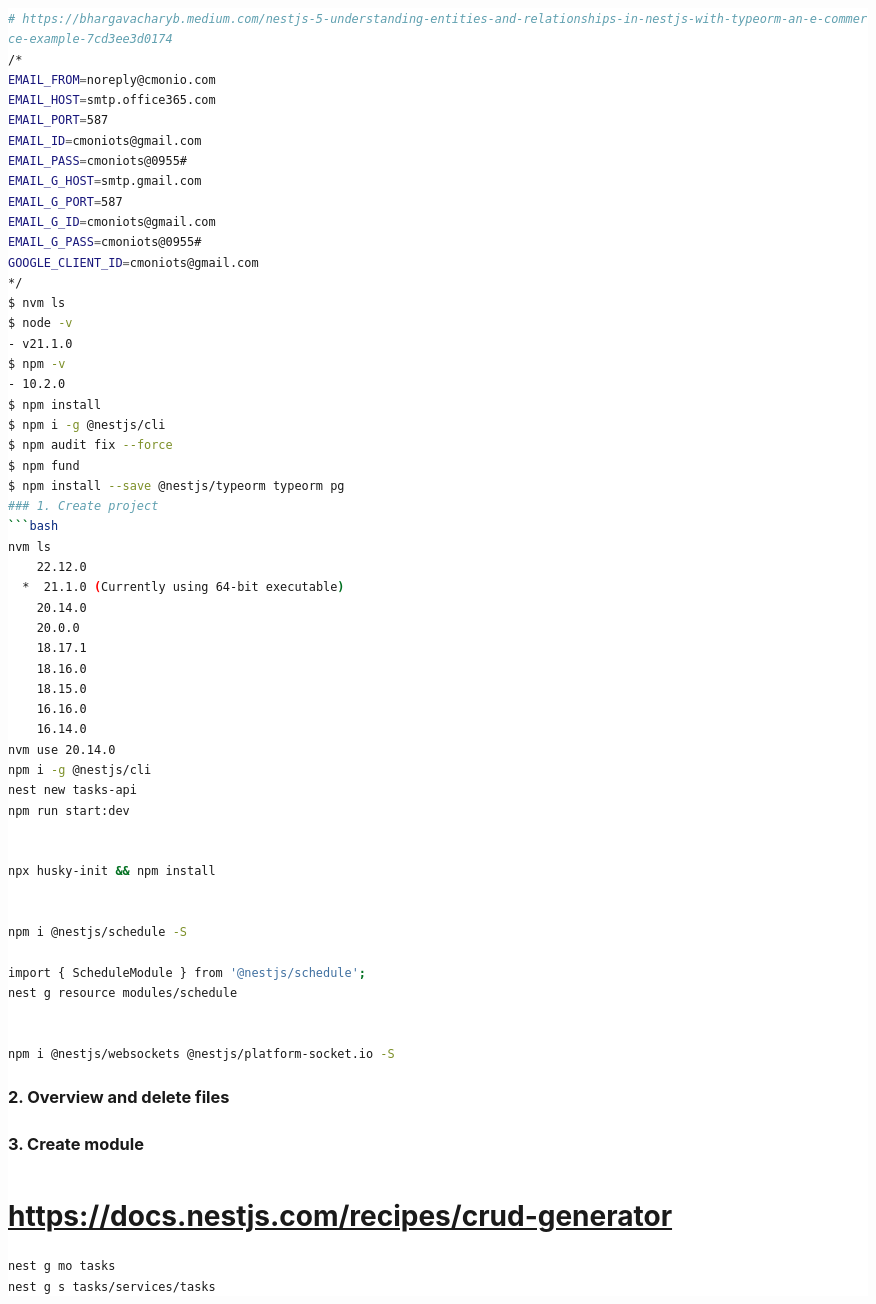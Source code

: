 
```bash
# https://bhargavacharyb.medium.com/nestjs-5-understanding-entities-and-relationships-in-nestjs-with-typeorm-an-e-commerce-example-7cd3ee3d0174
/*
EMAIL_FROM=noreply@cmonio.com
EMAIL_HOST=smtp.office365.com
EMAIL_PORT=587
EMAIL_ID=cmoniots@gmail.com
EMAIL_PASS=cmoniots@0955#
EMAIL_G_HOST=smtp.gmail.com
EMAIL_G_PORT=587
EMAIL_G_ID=cmoniots@gmail.com
EMAIL_G_PASS=cmoniots@0955#
GOOGLE_CLIENT_ID=cmoniots@gmail.com
*/
$ nvm ls   
$ node -v  
- v21.1.0
$ npm -v
- 10.2.0
$ npm install  
$ npm i -g @nestjs/cli
$ npm audit fix --force
$ npm fund
$ npm install --save @nestjs/typeorm typeorm pg
### 1. Create project
```bash
nvm ls  
    22.12.0
  *  21.1.0 (Currently using 64-bit executable)
    20.14.0 
    20.0.0
    18.17.1
    18.16.0
    18.15.0
    16.16.0
    16.14.0
nvm use 20.14.0  
npm i -g @nestjs/cli
nest new tasks-api
npm run start:dev


npx husky-init && npm install


npm i @nestjs/schedule -S

import { ScheduleModule } from '@nestjs/schedule';
nest g resource modules/schedule


npm i @nestjs/websockets @nestjs/platform-socket.io -S

```
### 2. Overview and delete files
### 3. Create module
# https://docs.nestjs.com/recipes/crud-generator
```bash
nest g mo tasks
nest g s tasks/services/tasks
```